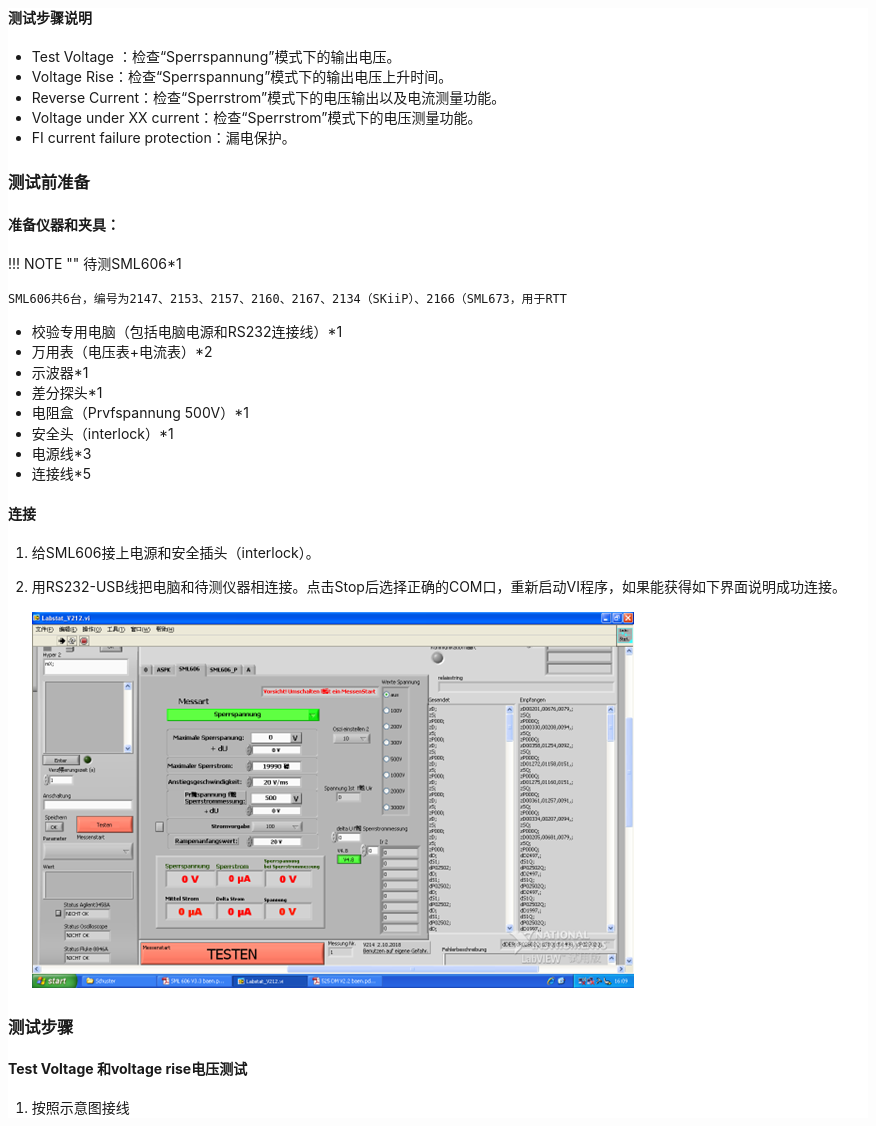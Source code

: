 #### 测试步骤说明
- Test Voltage ：检查“Sperrspannung”模式下的输出电压。
- Voltage Rise：检查“Sperrspannung”模式下的输出电压上升时间。
- Reverse Current：检查“Sperrstrom”模式下的电压输出以及电流测量功能。
- Voltage under XX current：检查“Sperrstrom”模式下的电压测量功能。
- FI current failure protection：漏电保护。

### __测试前准备__
#### 准备仪器和夹具：
!!! NOTE ""
    待测SML606*1
    
    SML606共6台，编号为2147、2153、2157、2160、2167、2134（SKiiP）、2166（SML673，用于RTT

- 校验专用电脑（包括电脑电源和RS232连接线）*1
- 万用表（电压表+电流表）*2
- 示波器*1
- 差分探头*1
- 电阻盒（Prvfspannung 500V）*1
- 安全头（interlock）*1
- 电源线*3
- 连接线*5

#### 连接
1. 给SML606接上电源和安全插头（interlock）。
1. 用RS232-USB线把电脑和待测仪器相连接。点击Stop后选择正确的COM口，重新启动VI程序，如果能获得如下界面说明成功连接。
    
    ![](606.png)

### 测试步骤
#### Test Voltage 和voltage rise电压测试
1. 按照示意图接线
